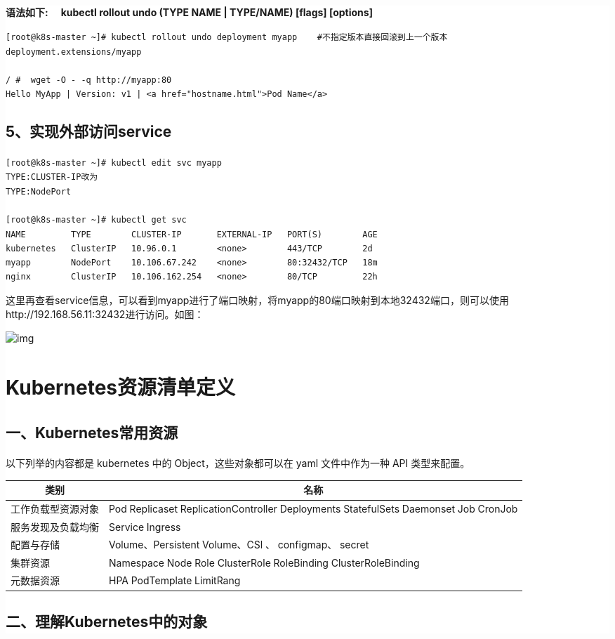 **语法如下:**
　**kubectl rollout undo (TYPE NAME | TYPE/NAME) [flags] [options]**

```
[root@k8s-master ~]# kubectl rollout undo deployment myapp    #不指定版本直接回滚到上一个版本
deployment.extensions/myapp

/ #  wget -O - -q http://myapp:80
Hello MyApp | Version: v1 | <a href="hostname.html">Pod Name</a>
```

## 5、实现外部访问service

```
[root@k8s-master ~]# kubectl edit svc myapp
TYPE:CLUSTER-IP改为
TYPE:NodePort

[root@k8s-master ~]# kubectl get svc
NAME         TYPE        CLUSTER-IP       EXTERNAL-IP   PORT(S)        AGE
kubernetes   ClusterIP   10.96.0.1        <none>        443/TCP        2d
myapp        NodePort    10.106.67.242    <none>        80:32432/TCP   18m
nginx        ClusterIP   10.106.162.254   <none>        80/TCP         22h
```

这里再查看service信息，可以看到myapp进行了端口映射，将myapp的80端口映射到本地32432端口，则可以使用http://192.168.56.11:32432进行访问。如图：

![img](https://images2018.cnblogs.com/blog/1349539/201808/1349539-20180824165515076-1845735488.png)

 





# Kubernetes资源清单定义

## 一、Kubernetes常用资源

以下列举的内容都是 kubernetes 中的 Object，这些对象都可以在 yaml 文件中作为一种 API 类型来配置。

| 类别               | 名称                                                         |
| ------------------ | ------------------------------------------------------------ |
| 工作负载型资源对象 | Pod Replicaset ReplicationController Deployments StatefulSets Daemonset Job CronJob |
| 服务发现及负载均衡 | Service Ingress                                              |
| 配置与存储         | Volume、Persistent Volume、CSl 、 configmap、 secret         |
| 集群资源           | Namespace Node Role ClusterRole RoleBinding ClusterRoleBinding |
| 元数据资源         | HPA PodTemplate LimitRang                                    |

## 二、理解Kubernetes中的对象
